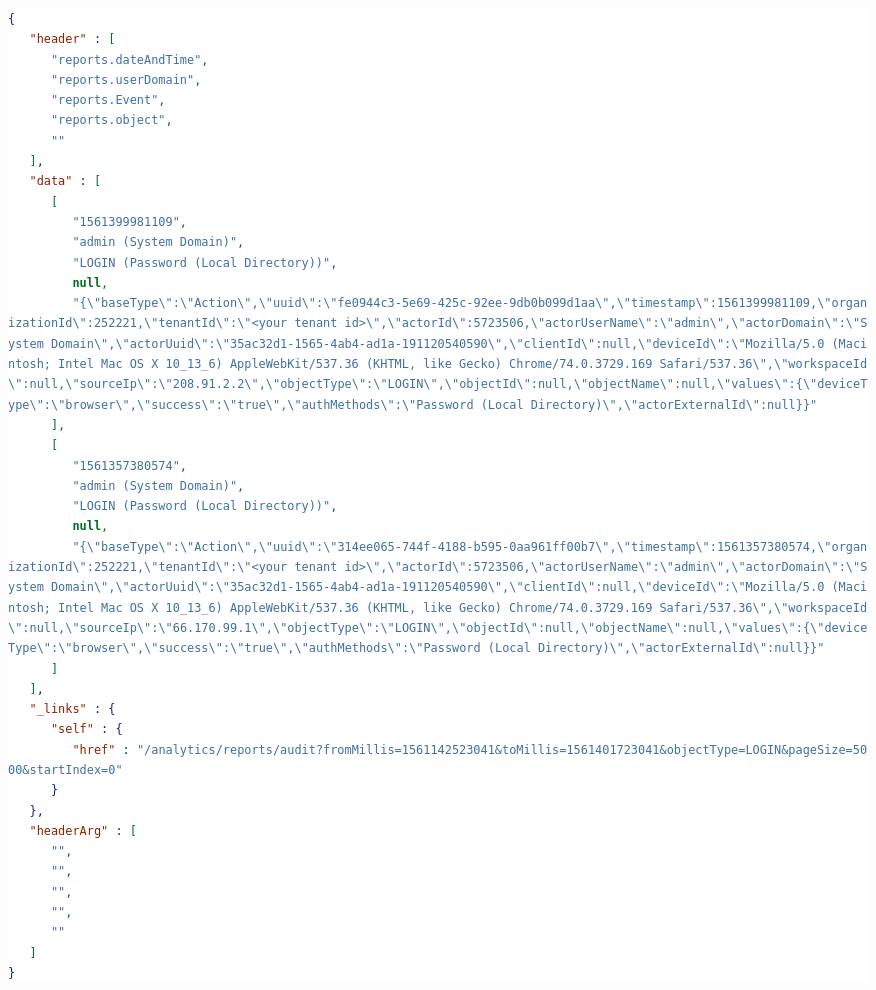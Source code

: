 ```json
{
   "header" : [
      "reports.dateAndTime",
      "reports.userDomain",
      "reports.Event",
      "reports.object",
      ""
   ],
   "data" : [
      [
         "1561399981109",
         "admin (System Domain)",
         "LOGIN (Password (Local Directory))",
         null,
         "{\"baseType\":\"Action\",\"uuid\":\"fe0944c3-5e69-425c-92ee-9db0b099d1aa\",\"timestamp\":1561399981109,\"organizationId\":252221,\"tenantId\":\"<your tenant id>\",\"actorId\":5723506,\"actorUserName\":\"admin\",\"actorDomain\":\"System Domain\",\"actorUuid\":\"35ac32d1-1565-4ab4-ad1a-191120540590\",\"clientId\":null,\"deviceId\":\"Mozilla/5.0 (Macintosh; Intel Mac OS X 10_13_6) AppleWebKit/537.36 (KHTML, like Gecko) Chrome/74.0.3729.169 Safari/537.36\",\"workspaceId\":null,\"sourceIp\":\"208.91.2.2\",\"objectType\":\"LOGIN\",\"objectId\":null,\"objectName\":null,\"values\":{\"deviceType\":\"browser\",\"success\":\"true\",\"authMethods\":\"Password (Local Directory)\",\"actorExternalId\":null}}"
      ],
      [
         "1561357380574",
         "admin (System Domain)",
         "LOGIN (Password (Local Directory))",
         null,
         "{\"baseType\":\"Action\",\"uuid\":\"314ee065-744f-4188-b595-0aa961ff00b7\",\"timestamp\":1561357380574,\"organizationId\":252221,\"tenantId\":\"<your tenant id>\",\"actorId\":5723506,\"actorUserName\":\"admin\",\"actorDomain\":\"System Domain\",\"actorUuid\":\"35ac32d1-1565-4ab4-ad1a-191120540590\",\"clientId\":null,\"deviceId\":\"Mozilla/5.0 (Macintosh; Intel Mac OS X 10_13_6) AppleWebKit/537.36 (KHTML, like Gecko) Chrome/74.0.3729.169 Safari/537.36\",\"workspaceId\":null,\"sourceIp\":\"66.170.99.1\",\"objectType\":\"LOGIN\",\"objectId\":null,\"objectName\":null,\"values\":{\"deviceType\":\"browser\",\"success\":\"true\",\"authMethods\":\"Password (Local Directory)\",\"actorExternalId\":null}}"
      ]
   ],
   "_links" : {
      "self" : {
         "href" : "/analytics/reports/audit?fromMillis=1561142523041&toMillis=1561401723041&objectType=LOGIN&pageSize=5000&startIndex=0"
      }
   },
   "headerArg" : [
      "",
      "",
      "",
      "",
      ""
   ]
}
```
